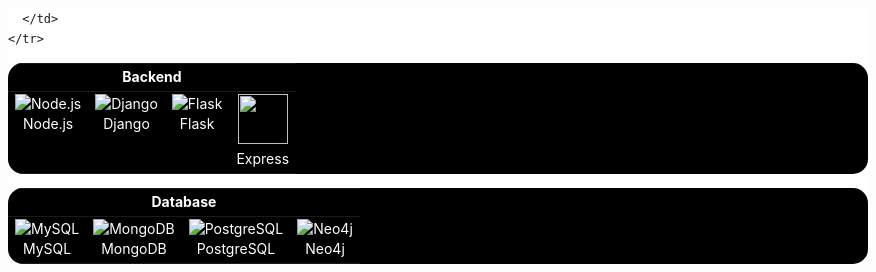       </td>
    </tr>
  </tbody>
</table>
</div>



<div align="center">
<table style="background-color: black; color: white; border: none; border-radius: 15px; overflow: hidden;">
  <thead>
    <tr>
      <th colspan="4" align="center" style="color: white;">Backend</th>
    </tr>
  </thead>
  <tbody>
    <tr>
      <td align="center" style="border: none;">
        <img src="https://cdn.worldvectorlogo.com/logos/nodejs-icon.svg" width="50" height="50" alt="Node.js"/><br>Node.js
      </td>
      <td align="center" style="border: none;">
        <img src="https://techstack-generator.vercel.app/django-icon.svg" width="50" height="50" alt="Django"/><br>Django
      </td>
      <td align="center" style="border: none;">
        <img src="https://skillicons.dev/icons?i=flask" width="50" height="50" alt="Flask"/><br>Flask
      </td>
      <td align="center" style="border: none;">
        <img src="https://skillicons.dev/icons?i=express" width="50" height="50"/><br>Express
      </td>
    </tr>
  </tbody>
</table>
</div>

<div align="center">
<table style="background-color: black; color: white; border: none; border-radius: 15px; overflow: hidden;">
  <thead>
    <tr>
      <th colspan="4" align="center" style="color: white;">Database</th>
    </tr>
  </thead>
  <tbody>
    <tr>
      <td align="center" style="border: none;">
        <img src="https://techstack-generator.vercel.app/mysql-icon.svg" alt="MySQL" width="50" height="50"/><br>MySQL
      </td>
      <td align="center" style="border: none;">
        <img src="https://skillicons.dev/icons?i=mongodb" alt="MongoDB" width="50" height="50"/><br>MongoDB
      </td>
      <td align="center" style="border: none;">
        <img src="https://skillicons.dev/icons?i=postgresql" alt="PostgreSQL" width="50" height="50"/><br>PostgreSQL
      </td>
      <td align="center" style="border: none;">
        <img src="https://upload.wikimedia.org/wikipedia/commons/e/e5/Neo4j-logo_color.png" alt="Neo4j" width="100" height="40"/><br>Neo4j
      </td>
    </tr>
  </tbody>
</table>
</div>